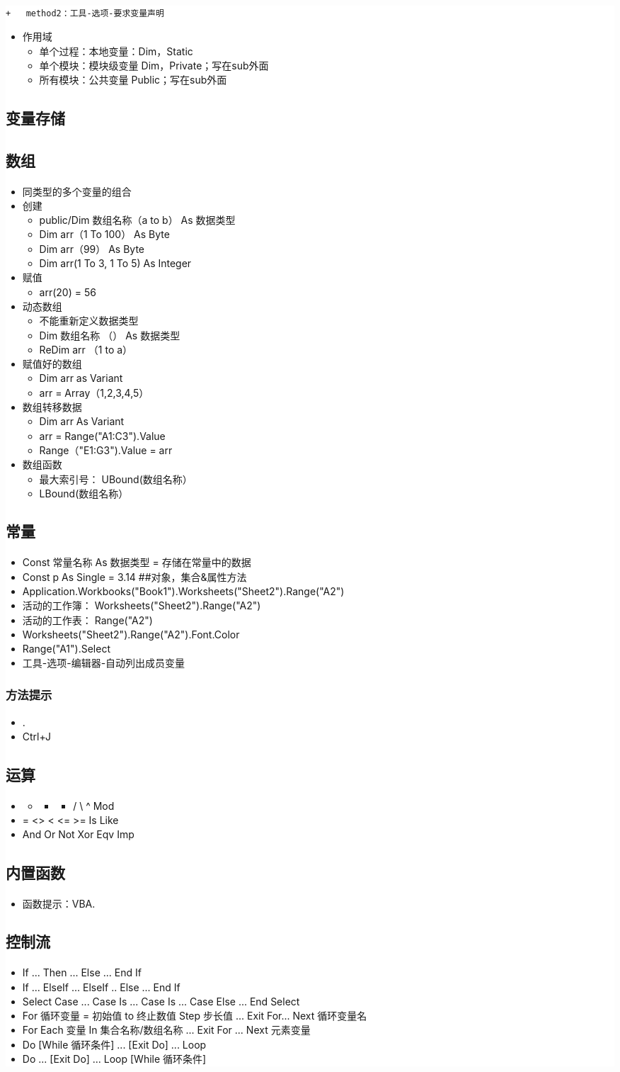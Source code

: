 	+	method2：工具-选项-要求变量声明
+	作用域
	+	单个过程：本地变量：Dim，Static
	+	单个模块：模块级变量 Dim，Private；写在sub外面
	+	所有模块：公共变量 Public；写在sub外面
## 变量存储
## 数组
+	同类型的多个变量的组合
+	创建
	+	public/Dim 数组名称（a to b） As	数据类型   
    +	Dim arr（1 To 100） As Byte
	+	Dim arr（99） As Byte
	+	Dim arr(1 To 3, 1 To 5) As Integer
+	赋值
	+	arr(20) = 56
+ 动态数组
	+	不能重新定义数据类型
	+	Dim 数组名称 （） As 数据类型	
	+	ReDim arr （1 to a） 
+	赋值好的数组
	+	Dim arr as Variant
	+	arr = Array（1,2,3,4,5）
+	数组转移数据
	+	Dim arr As Variant
	+	arr = Range("A1:C3").Value
	+	Range（"E1:G3").Value = arr	 
+	数组函数
	+	最大索引号：	UBound(数组名称） 
	+	LBound(数组名称）                                                                        
## 常量
+	Const 常量名称 As 数据类型 = 存储在常量中的数据
+	Const p As Single = 3.14
##对象，集合&属性方法
+	Application.Workbooks("Book1").Worksheets("Sheet2").Range("A2")
+	活动的工作簿： Worksheets("Sheet2").Range("A2")
+	活动的工作表： Range("A2")
+	Worksheets("Sheet2").Range("A2").Font.Color
+	Range("A1").Select
+	工具-选项-编辑器-自动列出成员变量
### 方法提示
+	.
+	Ctrl+J
## 运算
+	+	- * / \ ^ Mod
+	=	<>	<	<=	>= Is Like
+	And Or Not Xor Eqv Imp
## 内置函数
+	函数提示：VBA.
## 控制流
+	If ... Then ... Else ... End If
+	If ... ElseIf ... ElseIf .. Else ... End If
+	Select Case ... Case Is ... Case Is ... Case Else ... End Select
+	For 循环变量 = 初始值 to 终止数值 Step 步长值 ... Exit For... Next 循环变量名
+	For Each 变量 In 集合名称/数组名称 ... Exit For ... Next 元素变量
+	Do [While 循环条件] ... [Exit Do] ... Loop
+	Do ... [Exit Do] ... Loop [While 循环条件]
